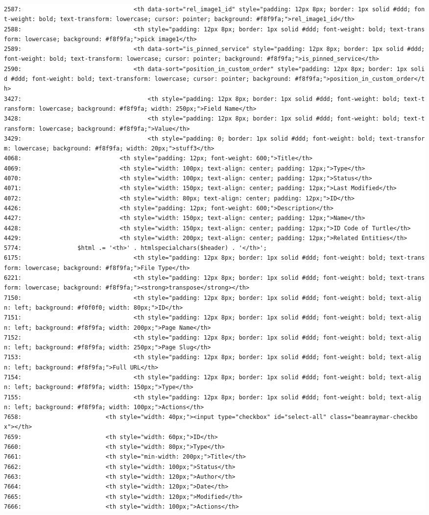 ```
2587:                                <th data-sort="rel_image1_id" style="padding: 12px 8px; border: 1px solid #ddd; font-weight: bold; text-transform: lowercase; cursor: pointer; background: #f8f9fa;">rel_image1_id</th>
2588:                                <th style="padding: 12px 8px; border: 1px solid #ddd; font-weight: bold; text-transform: lowercase; background: #f8f9fa;">pick image1</th>
2589:                                <th data-sort="is_pinned_service" style="padding: 12px 8px; border: 1px solid #ddd; font-weight: bold; text-transform: lowercase; cursor: pointer; background: #f8f9fa;">is_pinned_service</th>
2590:                                <th data-sort="position_in_custom_order" style="padding: 12px 8px; border: 1px solid #ddd; font-weight: bold; text-transform: lowercase; cursor: pointer; background: #f8f9fa;">position_in_custom_order</th>
3427:                                    <th style="padding: 12px 8px; border: 1px solid #ddd; font-weight: bold; text-transform: lowercase; background: #f8f9fa; width: 250px;">Field Name</th>
3428:                                    <th style="padding: 12px 8px; border: 1px solid #ddd; font-weight: bold; text-transform: lowercase; background: #f8f9fa;">Value</th>
3429:                                    <th style="padding: 0; border: 1px solid #ddd; font-weight: bold; text-transform: lowercase; background: #f8f9fa; width: 20px;">stuff3</th>
4068:                            <th style="padding: 12px; font-weight: 600;">Title</th>
4069:                            <th style="width: 100px; text-align: center; padding: 12px;">Type</th>
4070:                            <th style="width: 100px; text-align: center; padding: 12px;">Status</th>
4071:                            <th style="width: 150px; text-align: center; padding: 12px;">Last Modified</th>
4072:                            <th style="width: 80px; text-align: center; padding: 12px;">ID</th>
4426:                            <th style="padding: 12px; font-weight: 600;">Description</th>
4427:                            <th style="width: 150px; text-align: center; padding: 12px;">Name</th>
4428:                            <th style="width: 150px; text-align: center; padding: 12px;">ID Code of Turtle</th>
4429:                            <th style="width: 200px; text-align: center; padding: 12px;">Related Entities</th>
5774:                $html .= '<th>' . htmlspecialchars($header) . '</th>';
6175:                                <th style="padding: 12px 8px; border: 1px solid #ddd; font-weight: bold; text-transform: lowercase; background: #f8f9fa;">File Type</th>
6221:                                <th style="padding: 12px 8px; border: 1px solid #ddd; font-weight: bold; text-transform: lowercase; background: #f8f9fa;"><strong>transpose</strong></th>
7150:                                <th style="padding: 12px 8px; border: 1px solid #ddd; font-weight: bold; text-align: left; background: #f0f0f0; width: 80px;">ID</th>
7151:                                <th style="padding: 12px 8px; border: 1px solid #ddd; font-weight: bold; text-align: left; background: #f8f9fa; width: 200px;">Page Name</th>
7152:                                <th style="padding: 12px 8px; border: 1px solid #ddd; font-weight: bold; text-align: left; background: #f8f9fa; width: 250px;">Page Slug</th>
7153:                                <th style="padding: 12px 8px; border: 1px solid #ddd; font-weight: bold; text-align: left; background: #f8f9fa;">Full URL</th>
7154:                                <th style="padding: 12px 8px; border: 1px solid #ddd; font-weight: bold; text-align: left; background: #f8f9fa; width: 150px;">Type</th>
7155:                                <th style="padding: 12px 8px; border: 1px solid #ddd; font-weight: bold; text-align: left; background: #f8f9fa; width: 100px;">Actions</th>
7658:                        <th style="width: 40px;"><input type="checkbox" id="select-all" class="beamraymar-checkbox"></th>
7659:                        <th style="width: 60px;">ID</th>
7660:                        <th style="width: 80px;">Type</th>
7661:                        <th style="min-width: 200px;">Title</th>
7662:                        <th style="width: 100px;">Status</th>
7663:                        <th style="width: 120px;">Author</th>
7664:                        <th style="width: 120px;">Date</th>
7665:                        <th style="width: 120px;">Modified</th>
7666:                        <th style="width: 100px;">Actions</th>
```
